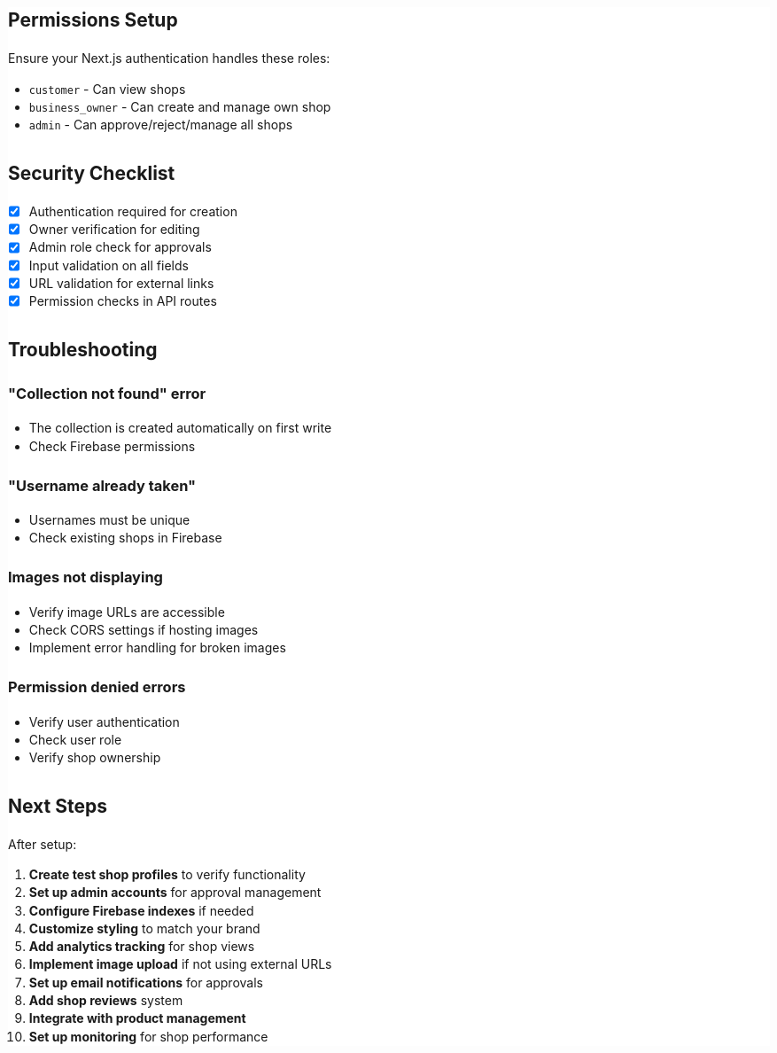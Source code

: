 ## Permissions Setup

Ensure your Next.js authentication handles these roles:
- `customer` - Can view shops
- `business_owner` - Can create and manage own shop
- `admin` - Can approve/reject/manage all shops

## Security Checklist

- [x] Authentication required for creation
- [x] Owner verification for editing
- [x] Admin role check for approvals
- [x] Input validation on all fields
- [x] URL validation for external links
- [x] Permission checks in API routes

## Troubleshooting

### "Collection not found" error
- The collection is created automatically on first write
- Check Firebase permissions

### "Username already taken"
- Usernames must be unique
- Check existing shops in Firebase

### Images not displaying
- Verify image URLs are accessible
- Check CORS settings if hosting images
- Implement error handling for broken images

### Permission denied errors
- Verify user authentication
- Check user role
- Verify shop ownership

## Next Steps

After setup:

1. **Create test shop profiles** to verify functionality
2. **Set up admin accounts** for approval management
3. **Configure Firebase indexes** if needed
4. **Customize styling** to match your brand
5. **Add analytics tracking** for shop views
6. **Implement image upload** if not using external URLs
7. **Set up email notifications** for approvals
8. **Add shop reviews** system
9. **Integrate with product management**
10. **Set up monitoring** for shop performance
